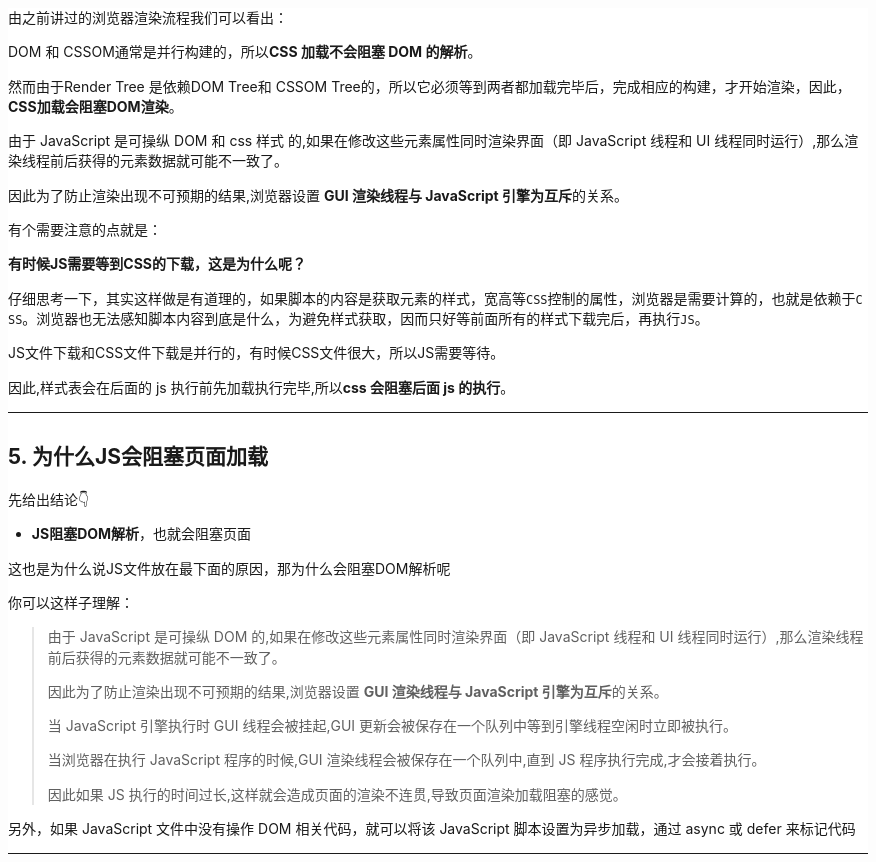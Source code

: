 

由之前讲过的浏览器渲染流程我们可以看出：

DOM 和 CSSOM通常是并行构建的，所以**CSS 加载不会阻塞 DOM 的解析**。

然而由于Render Tree 是依赖DOM Tree和 CSSOM Tree的，所以它必须等到两者都加载完毕后，完成相应的构建，才开始渲染，因此，**CSS加载会阻塞DOM渲染**。

由于 JavaScript 是可操纵 DOM 和 css 样式 的,如果在修改这些元素属性同时渲染界面（即 JavaScript 线程和 UI 线程同时运行）,那么渲染线程前后获得的元素数据就可能不一致了。

因此为了防止渲染出现不可预期的结果,浏览器设置 **GUI 渲染线程与 JavaScript 引擎为互斥**的关系。



有个需要注意的点就是：

**有时候JS需要等到CSS的下载，这是为什么呢？**



仔细思考一下，其实这样做是有道理的，如果脚本的内容是获取元素的样式，宽高等`CSS`控制的属性，浏览器是需要计算的，也就是依赖于`CSS`。浏览器也无法感知脚本内容到底是什么，为避免样式获取，因而只好等前面所有的样式下载完后，再执行`JS`。



JS文件下载和CSS文件下载是并行的，有时候CSS文件很大，所以JS需要等待。



因此,样式表会在后面的 js 执行前先加载执行完毕,所以**css 会阻塞后面 js 的执行**。

--------



## 5. 为什么JS会阻塞页面加载

先给出结论👇

- **JS阻塞DOM解析**，也就会阻塞页面

这也是为什么说JS文件放在最下面的原因，那为什么会阻塞DOM解析呢

你可以这样子理解：

> 由于 JavaScript 是可操纵 DOM 的,如果在修改这些元素属性同时渲染界面（即 JavaScript 线程和 UI 线程同时运行）,那么渲染线程前后获得的元素数据就可能不一致了。
>
> 因此为了防止渲染出现不可预期的结果,浏览器设置 **GUI 渲染线程与 JavaScript 引擎为互斥**的关系。
>
> 当 JavaScript 引擎执行时 GUI 线程会被挂起,GUI 更新会被保存在一个队列中等到引擎线程空闲时立即被执行。
>
> 当浏览器在执行 JavaScript 程序的时候,GUI 渲染线程会被保存在一个队列中,直到 JS 程序执行完成,才会接着执行。
>
> 因此如果 JS 执行的时间过长,这样就会造成页面的渲染不连贯,导致页面渲染加载阻塞的感觉。



另外，如果 JavaScript 文件中没有操作 DOM 相关代码，就可以将该 JavaScript 脚本设置为异步加载，通过 async 或 defer 来标记代码



-----------



